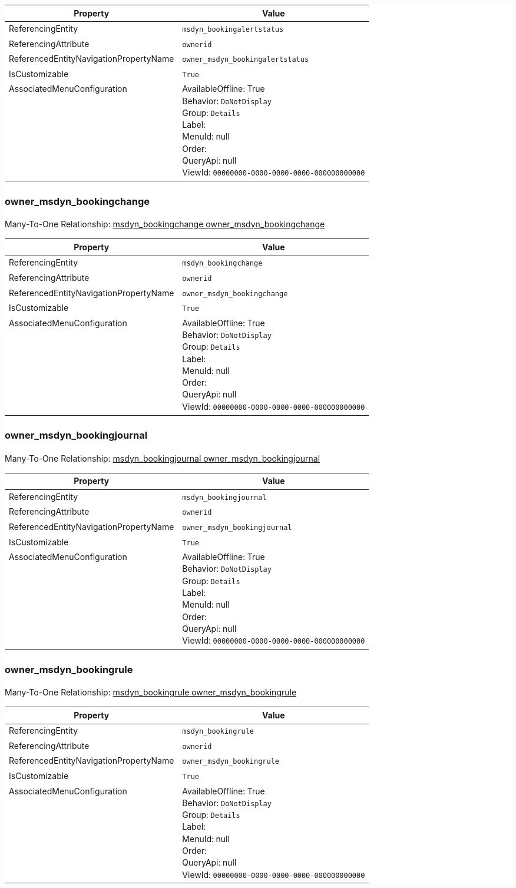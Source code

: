 |Property|Value|
|---|---|
|ReferencingEntity|`msdyn_bookingalertstatus`|
|ReferencingAttribute|`ownerid`|
|ReferencedEntityNavigationPropertyName|`owner_msdyn_bookingalertstatus`|
|IsCustomizable|`True`|
|AssociatedMenuConfiguration|AvailableOffline: True<br />Behavior: `DoNotDisplay`<br />Group: `Details`<br />Label: <br />MenuId: null<br />Order: <br />QueryApi: null<br />ViewId: `00000000-0000-0000-0000-000000000000`|

### <a name="BKMK_owner_msdyn_bookingchange"></a> owner_msdyn_bookingchange

Many-To-One Relationship: [msdyn_bookingchange owner_msdyn_bookingchange](msdyn_bookingchange.md#BKMK_owner_msdyn_bookingchange)

|Property|Value|
|---|---|
|ReferencingEntity|`msdyn_bookingchange`|
|ReferencingAttribute|`ownerid`|
|ReferencedEntityNavigationPropertyName|`owner_msdyn_bookingchange`|
|IsCustomizable|`True`|
|AssociatedMenuConfiguration|AvailableOffline: True<br />Behavior: `DoNotDisplay`<br />Group: `Details`<br />Label: <br />MenuId: null<br />Order: <br />QueryApi: null<br />ViewId: `00000000-0000-0000-0000-000000000000`|

### <a name="BKMK_owner_msdyn_bookingjournal"></a> owner_msdyn_bookingjournal

Many-To-One Relationship: [msdyn_bookingjournal owner_msdyn_bookingjournal](msdyn_bookingjournal.md#BKMK_owner_msdyn_bookingjournal)

|Property|Value|
|---|---|
|ReferencingEntity|`msdyn_bookingjournal`|
|ReferencingAttribute|`ownerid`|
|ReferencedEntityNavigationPropertyName|`owner_msdyn_bookingjournal`|
|IsCustomizable|`True`|
|AssociatedMenuConfiguration|AvailableOffline: True<br />Behavior: `DoNotDisplay`<br />Group: `Details`<br />Label: <br />MenuId: null<br />Order: <br />QueryApi: null<br />ViewId: `00000000-0000-0000-0000-000000000000`|

### <a name="BKMK_owner_msdyn_bookingrule"></a> owner_msdyn_bookingrule

Many-To-One Relationship: [msdyn_bookingrule owner_msdyn_bookingrule](msdyn_bookingrule.md#BKMK_owner_msdyn_bookingrule)

|Property|Value|
|---|---|
|ReferencingEntity|`msdyn_bookingrule`|
|ReferencingAttribute|`ownerid`|
|ReferencedEntityNavigationPropertyName|`owner_msdyn_bookingrule`|
|IsCustomizable|`True`|
|AssociatedMenuConfiguration|AvailableOffline: True<br />Behavior: `DoNotDisplay`<br />Group: `Details`<br />Label: <br />MenuId: null<br />Order: <br />QueryApi: null<br />ViewId: `00000000-0000-0000-0000-000000000000`|
